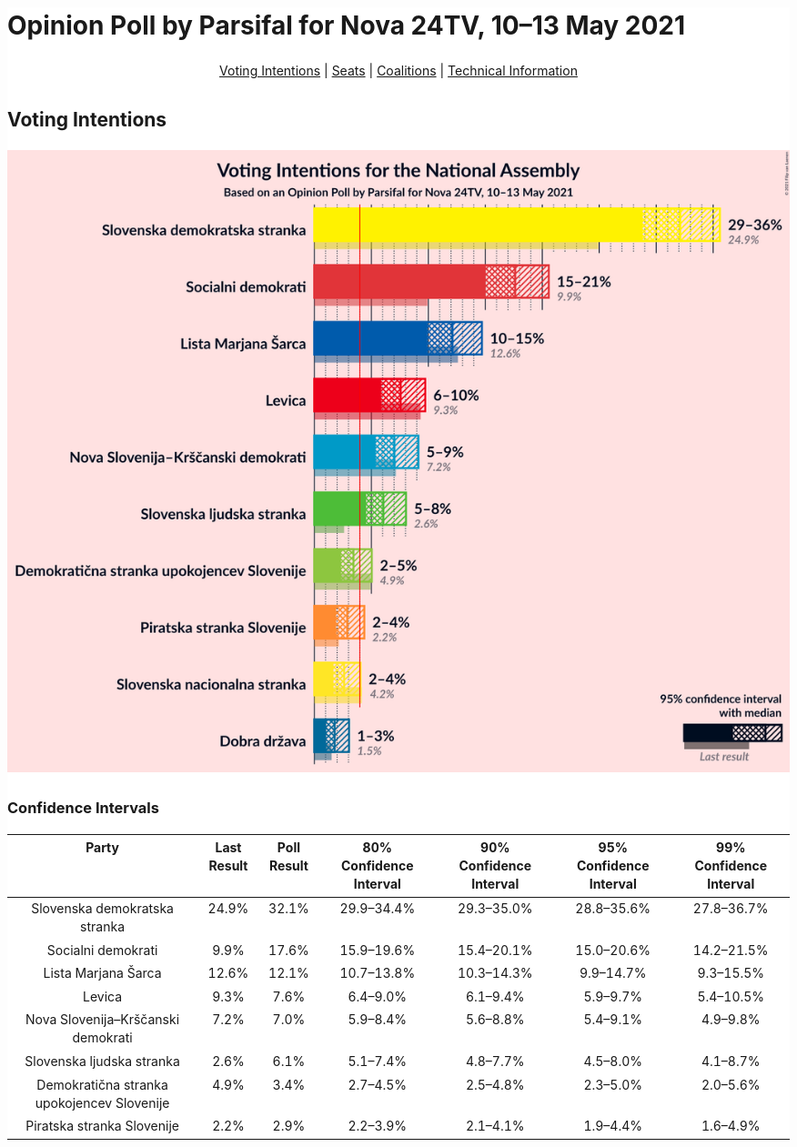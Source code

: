 # Opinion Poll by Parsifal for Nova 24TV, 10–13 May 2021

<p align="center"><a href="#voting-intentions">Voting Intentions</a> | <a href="#seats">Seats</a> | <a href="#coalitions">Coalitions</a> | <a href="#technical-information">Technical Information</a></p>

## Voting Intentions

![Graph with voting intentions not yet produced](2021-05-13-Parsifal.png "Voting Intentions")

### Confidence Intervals

| Party | Last Result | Poll Result | 80% Confidence Interval | 90% Confidence Interval | 95% Confidence Interval | 99% Confidence Interval |
|:-----:|:-----------:|:-----------:|:-----------------------:|:-----------------------:|:-----------------------:|:-----------------------:|
| Slovenska demokratska stranka | 24.9% | 32.1% | 29.9–34.4% |29.3–35.0% |28.8–35.6% |27.8–36.7% |
| Socialni demokrati | 9.9% | 17.6% | 15.9–19.6% |15.4–20.1% |15.0–20.6% |14.2–21.5% |
| Lista Marjana Šarca | 12.6% | 12.1% | 10.7–13.8% |10.3–14.3% |9.9–14.7% |9.3–15.5% |
| Levica | 9.3% | 7.6% | 6.4–9.0% |6.1–9.4% |5.9–9.7% |5.4–10.5% |
| Nova Slovenija–Krščanski demokrati | 7.2% | 7.0% | 5.9–8.4% |5.6–8.8% |5.4–9.1% |4.9–9.8% |
| Slovenska ljudska stranka | 2.6% | 6.1% | 5.1–7.4% |4.8–7.7% |4.5–8.0% |4.1–8.7% |
| Demokratična stranka upokojencev Slovenije | 4.9% | 3.4% | 2.7–4.5% |2.5–4.8% |2.3–5.0% |2.0–5.6% |
| Piratska stranka Slovenije | 2.2% | 2.9% | 2.2–3.9% |2.1–4.1% |1.9–4.4% |1.6–4.9% |